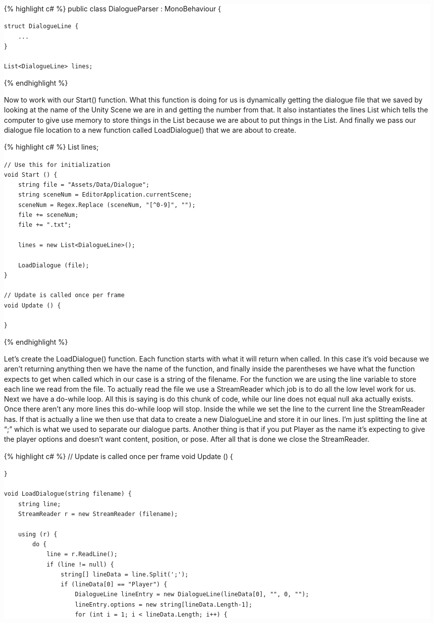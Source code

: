 {% highlight c# %}
public class DialogueParser : MonoBehaviour {
	
	struct DialogueLine {
		...
	}

	List<DialogueLine> lines;
{% endhighlight %}

Now to work with our Start() function. What this function is doing for us is dynamically getting the dialogue file that we saved by looking at the name of the Unity Scene we are in and getting the number from that. It also instantiates the lines List which tells the computer to give use memory to store things in the List because we are about to put things in the List.  And finally we pass our dialogue file location to a new function called LoadDialogue() that we are about to create.

{% highlight c# %}
List<DialogueLine> lines;
	
	// Use this for initialization
	void Start () {
		string file = "Assets/Data/Dialogue";
		string sceneNum = EditorApplication.currentScene;
		sceneNum = Regex.Replace (sceneNum, "[^0-9]", "");
		file += sceneNum;
		file += ".txt";
		
		lines = new List<DialogueLine>();
		
		LoadDialogue (file);
	}
	
	// Update is called once per frame
	void Update () {
		
	}
{% endhighlight %}

Let’s create the LoadDialogue() function. Each function starts with what it will return when called. In this case it’s void because we aren’t returning anything then we have the name of the function, and finally inside the parentheses we have what the function expects to get when called which in our case is a string of the filename. For the function we are using the line variable to store each line we read from the file. To actually read the file we use a StreamReader which job is to do all the low level work for us. Next we have a do-while loop. All this is saying is do this chunk of code, while our line does not equal null aka actually exists. Once there aren’t any more lines this do-while loop will stop. Inside the while we set the line to the current line the StreamReader has. If that is actually a line we then use that data to create a new DialogueLine and store it in our lines. I’m just splitting the line at “;” which is what we used to separate our dialogue parts. Another thing is that if you put Player as the name it’s expecting to give the player options and doesn’t want content, position, or pose. After all that is done we close the StreamReader.

{% highlight c# %}
// Update is called once per frame
	void Update () {
		
	}
	
	void LoadDialogue(string filename) {
		string line;
		StreamReader r = new StreamReader (filename);
		
		using (r) {
			do {
				line = r.ReadLine();
				if (line != null) {
					string[] lineData = line.Split(';');
					if (lineData[0] == "Player") {
						DialogueLine lineEntry = new DialogueLine(lineData[0], "", 0, "");
						lineEntry.options = new string[lineData.Length-1];
						for (int i = 1; i < lineData.Length; i++) {